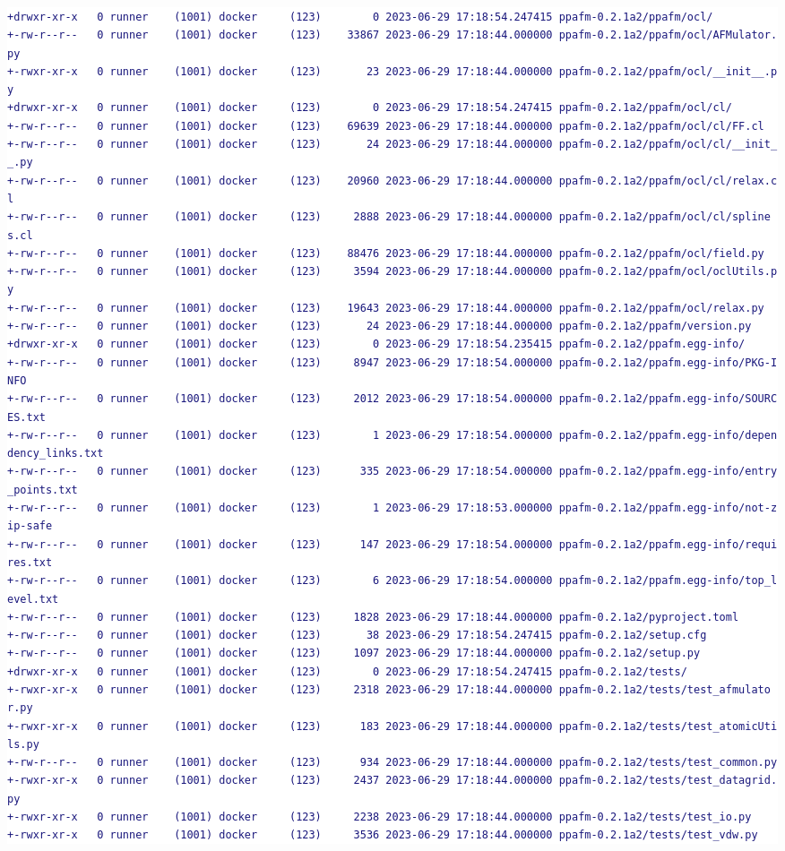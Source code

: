 ```diff
+drwxr-xr-x   0 runner    (1001) docker     (123)        0 2023-06-29 17:18:54.247415 ppafm-0.2.1a2/ppafm/ocl/
+-rw-r--r--   0 runner    (1001) docker     (123)    33867 2023-06-29 17:18:44.000000 ppafm-0.2.1a2/ppafm/ocl/AFMulator.py
+-rwxr-xr-x   0 runner    (1001) docker     (123)       23 2023-06-29 17:18:44.000000 ppafm-0.2.1a2/ppafm/ocl/__init__.py
+drwxr-xr-x   0 runner    (1001) docker     (123)        0 2023-06-29 17:18:54.247415 ppafm-0.2.1a2/ppafm/ocl/cl/
+-rw-r--r--   0 runner    (1001) docker     (123)    69639 2023-06-29 17:18:44.000000 ppafm-0.2.1a2/ppafm/ocl/cl/FF.cl
+-rw-r--r--   0 runner    (1001) docker     (123)       24 2023-06-29 17:18:44.000000 ppafm-0.2.1a2/ppafm/ocl/cl/__init__.py
+-rw-r--r--   0 runner    (1001) docker     (123)    20960 2023-06-29 17:18:44.000000 ppafm-0.2.1a2/ppafm/ocl/cl/relax.cl
+-rw-r--r--   0 runner    (1001) docker     (123)     2888 2023-06-29 17:18:44.000000 ppafm-0.2.1a2/ppafm/ocl/cl/splines.cl
+-rw-r--r--   0 runner    (1001) docker     (123)    88476 2023-06-29 17:18:44.000000 ppafm-0.2.1a2/ppafm/ocl/field.py
+-rw-r--r--   0 runner    (1001) docker     (123)     3594 2023-06-29 17:18:44.000000 ppafm-0.2.1a2/ppafm/ocl/oclUtils.py
+-rw-r--r--   0 runner    (1001) docker     (123)    19643 2023-06-29 17:18:44.000000 ppafm-0.2.1a2/ppafm/ocl/relax.py
+-rw-r--r--   0 runner    (1001) docker     (123)       24 2023-06-29 17:18:44.000000 ppafm-0.2.1a2/ppafm/version.py
+drwxr-xr-x   0 runner    (1001) docker     (123)        0 2023-06-29 17:18:54.235415 ppafm-0.2.1a2/ppafm.egg-info/
+-rw-r--r--   0 runner    (1001) docker     (123)     8947 2023-06-29 17:18:54.000000 ppafm-0.2.1a2/ppafm.egg-info/PKG-INFO
+-rw-r--r--   0 runner    (1001) docker     (123)     2012 2023-06-29 17:18:54.000000 ppafm-0.2.1a2/ppafm.egg-info/SOURCES.txt
+-rw-r--r--   0 runner    (1001) docker     (123)        1 2023-06-29 17:18:54.000000 ppafm-0.2.1a2/ppafm.egg-info/dependency_links.txt
+-rw-r--r--   0 runner    (1001) docker     (123)      335 2023-06-29 17:18:54.000000 ppafm-0.2.1a2/ppafm.egg-info/entry_points.txt
+-rw-r--r--   0 runner    (1001) docker     (123)        1 2023-06-29 17:18:53.000000 ppafm-0.2.1a2/ppafm.egg-info/not-zip-safe
+-rw-r--r--   0 runner    (1001) docker     (123)      147 2023-06-29 17:18:54.000000 ppafm-0.2.1a2/ppafm.egg-info/requires.txt
+-rw-r--r--   0 runner    (1001) docker     (123)        6 2023-06-29 17:18:54.000000 ppafm-0.2.1a2/ppafm.egg-info/top_level.txt
+-rw-r--r--   0 runner    (1001) docker     (123)     1828 2023-06-29 17:18:44.000000 ppafm-0.2.1a2/pyproject.toml
+-rw-r--r--   0 runner    (1001) docker     (123)       38 2023-06-29 17:18:54.247415 ppafm-0.2.1a2/setup.cfg
+-rw-r--r--   0 runner    (1001) docker     (123)     1097 2023-06-29 17:18:44.000000 ppafm-0.2.1a2/setup.py
+drwxr-xr-x   0 runner    (1001) docker     (123)        0 2023-06-29 17:18:54.247415 ppafm-0.2.1a2/tests/
+-rwxr-xr-x   0 runner    (1001) docker     (123)     2318 2023-06-29 17:18:44.000000 ppafm-0.2.1a2/tests/test_afmulator.py
+-rwxr-xr-x   0 runner    (1001) docker     (123)      183 2023-06-29 17:18:44.000000 ppafm-0.2.1a2/tests/test_atomicUtils.py
+-rw-r--r--   0 runner    (1001) docker     (123)      934 2023-06-29 17:18:44.000000 ppafm-0.2.1a2/tests/test_common.py
+-rwxr-xr-x   0 runner    (1001) docker     (123)     2437 2023-06-29 17:18:44.000000 ppafm-0.2.1a2/tests/test_datagrid.py
+-rwxr-xr-x   0 runner    (1001) docker     (123)     2238 2023-06-29 17:18:44.000000 ppafm-0.2.1a2/tests/test_io.py
+-rwxr-xr-x   0 runner    (1001) docker     (123)     3536 2023-06-29 17:18:44.000000 ppafm-0.2.1a2/tests/test_vdw.py
```
